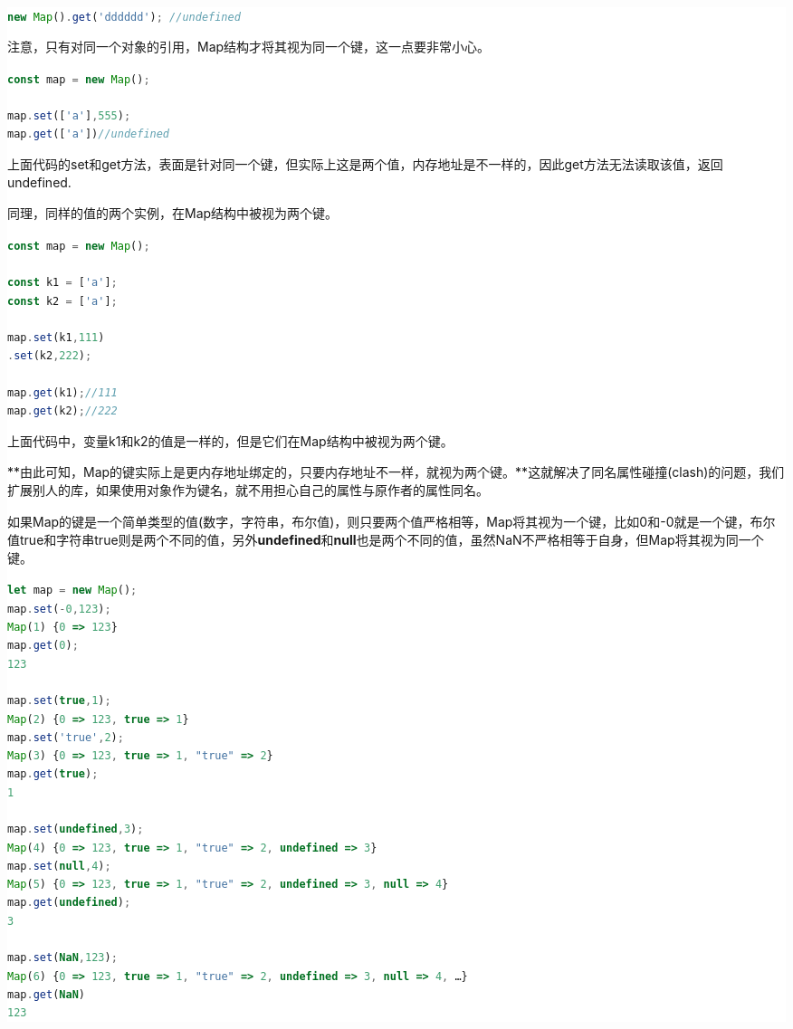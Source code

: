 ```javascript
new Map().get('dddddd'); //undefined
```

 注意，只有对同一个对象的引用，Map结构才将其视为同一个键，这一点要非常小心。 

```javascript
const map = new Map();

map.set(['a'],555);
map.get(['a'])//undefined
```

 上面代码的set和get方法，表面是针对同一个键，但实际上这是两个值，内存地址是不一样的，因此get方法无法读取该值，返回undefined. 

 同理，同样的值的两个实例，在Map结构中被视为两个键。 

```javascript
const map = new Map();

const k1 = ['a'];
const k2 = ['a'];

map.set(k1,111)
.set(k2,222);

map.get(k1);//111
map.get(k2);//222
```

 上面代码中，变量k1和k2的值是一样的，但是它们在Map结构中被视为两个键。 

**由此可知，Map的键实际上是更内存地址绑定的，只要内存地址不一样，就视为两个键。**这就解决了同名属性碰撞(clash)的问题，我们扩展别人的库，如果使用对象作为键名，就不用担心自己的属性与原作者的属性同名。

如果Map的键是一个简单类型的值(数字，字符串，布尔值)，则只要两个值严格相等，Map将其视为一个键，比如0和-0就是一个键，布尔值true和字符串true则是两个不同的值，另外**undefined**和**null**也是两个不同的值，虽然NaN不严格相等于自身，但Map将其视为同一个键。

```javascript
let map = new Map();
map.set(-0,123);
Map(1) {0 => 123}
map.get(0);
123

map.set(true,1);
Map(2) {0 => 123, true => 1}
map.set('true',2);
Map(3) {0 => 123, true => 1, "true" => 2}
map.get(true);
1

map.set(undefined,3);
Map(4) {0 => 123, true => 1, "true" => 2, undefined => 3}
map.set(null,4);
Map(5) {0 => 123, true => 1, "true" => 2, undefined => 3, null => 4}
map.get(undefined);
3

map.set(NaN,123);
Map(6) {0 => 123, true => 1, "true" => 2, undefined => 3, null => 4, …}
map.get(NaN)
123
```

